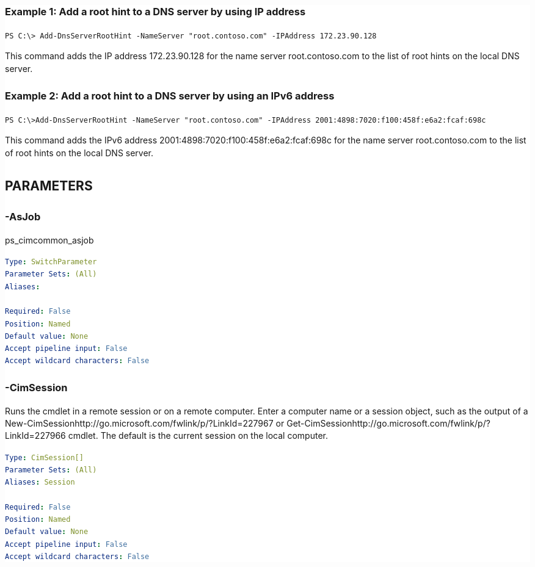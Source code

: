 ### Example 1: Add a root hint to a DNS server by using IP address
```
PS C:\> Add-DnsServerRootHint -NameServer "root.contoso.com" -IPAddress 172.23.90.128
```

This command adds the IP address 172.23.90.128 for the name server root.contoso.com to the list of root hints on the local DNS server.

### Example 2: Add a root hint to a DNS server by using an IPv6 address
```
PS C:\>Add-DnsServerRootHint -NameServer "root.contoso.com" -IPAddress 2001:4898:7020:f100:458f:e6a2:fcaf:698c
```

This command adds the IPv6 address 2001:4898:7020:f100:458f:e6a2:fcaf:698c for the name server root.contoso.com to the list of root hints on the local DNS server.

## PARAMETERS

### -AsJob
ps_cimcommon_asjob

```yaml
Type: SwitchParameter
Parameter Sets: (All)
Aliases: 

Required: False
Position: Named
Default value: None
Accept pipeline input: False
Accept wildcard characters: False
```

### -CimSession
Runs the cmdlet in a remote session or on a remote computer.
Enter a computer name or a session object, such as the output of a New-CimSessionhttp://go.microsoft.com/fwlink/p/?LinkId=227967 or Get-CimSessionhttp://go.microsoft.com/fwlink/p/?LinkId=227966 cmdlet.
The default is the current session on the local computer.

```yaml
Type: CimSession[]
Parameter Sets: (All)
Aliases: Session

Required: False
Position: Named
Default value: None
Accept pipeline input: False
Accept wildcard characters: False
```
